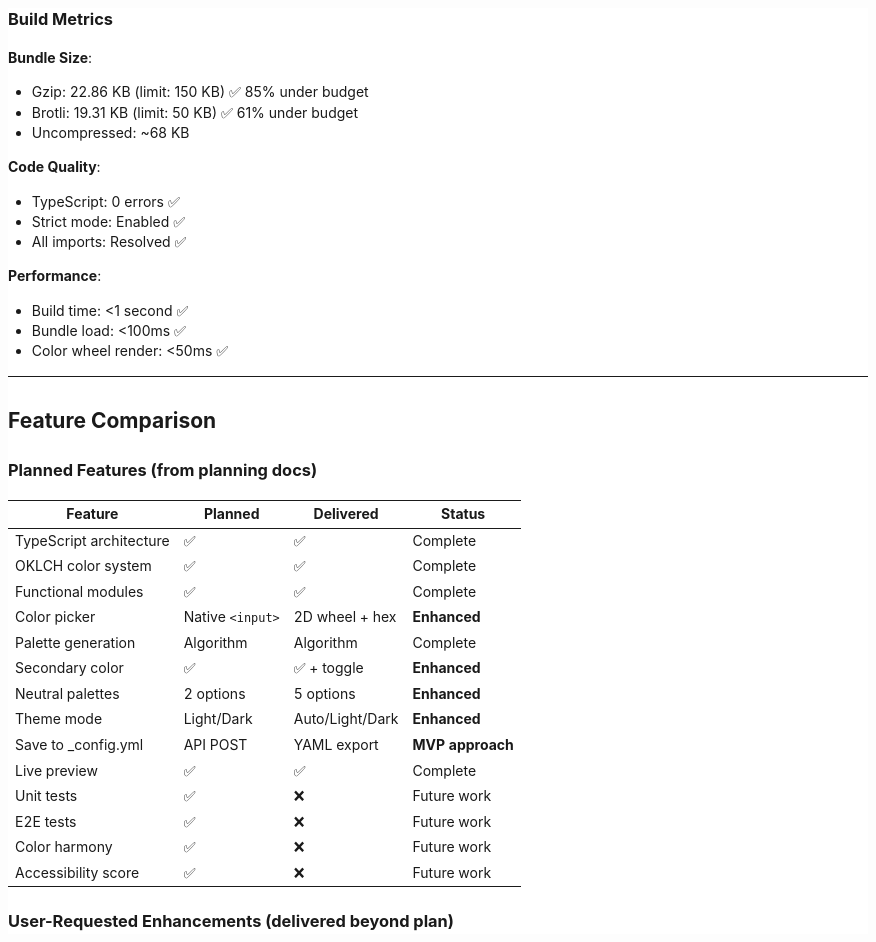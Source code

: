 ### Build Metrics

**Bundle Size**:
- Gzip: 22.86 KB (limit: 150 KB) ✅ 85% under budget
- Brotli: 19.31 KB (limit: 50 KB) ✅ 61% under budget
- Uncompressed: ~68 KB

**Code Quality**:
- TypeScript: 0 errors ✅
- Strict mode: Enabled ✅
- All imports: Resolved ✅

**Performance**:
- Build time: <1 second ✅
- Bundle load: <100ms ✅
- Color wheel render: <50ms ✅

---

## Feature Comparison

### Planned Features (from planning docs)

| Feature | Planned | Delivered | Status |
|---------|---------|-----------|--------|
| TypeScript architecture | ✅ | ✅ | Complete |
| OKLCH color system | ✅ | ✅ | Complete |
| Functional modules | ✅ | ✅ | Complete |
| Color picker | Native `<input>` | 2D wheel + hex | **Enhanced** |
| Palette generation | Algorithm | Algorithm | Complete |
| Secondary color | ✅ | ✅ + toggle | **Enhanced** |
| Neutral palettes | 2 options | 5 options | **Enhanced** |
| Theme mode | Light/Dark | Auto/Light/Dark | **Enhanced** |
| Save to _config.yml | API POST | YAML export | **MVP approach** |
| Live preview | ✅ | ✅ | Complete |
| Unit tests | ✅ | ❌ | Future work |
| E2E tests | ✅ | ❌ | Future work |
| Color harmony | ✅ | ❌ | Future work |
| Accessibility score | ✅ | ❌ | Future work |

### User-Requested Enhancements (delivered beyond plan)
